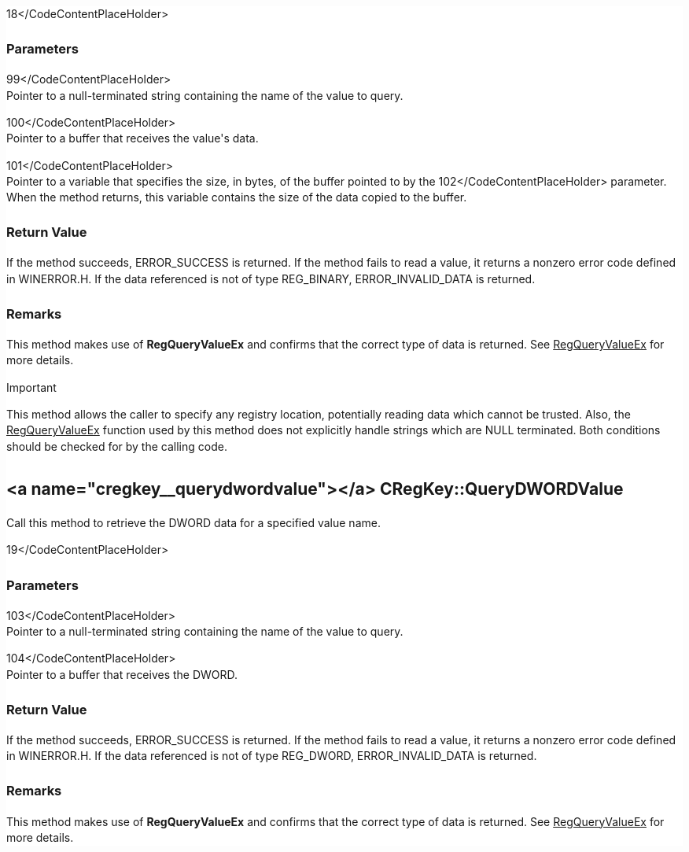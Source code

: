 <CodeContentPlaceHolder>18\</CodeContentPlaceHolder>  
### Parameters  
 <CodeContentPlaceHolder>99\</CodeContentPlaceHolder>  
 Pointer to a null-terminated string containing the name of the value to query.  
  
 <CodeContentPlaceHolder>100\</CodeContentPlaceHolder>  
 Pointer to a buffer that receives the value's data.  
  
 <CodeContentPlaceHolder>101\</CodeContentPlaceHolder>  
 Pointer to a variable that specifies the size, in bytes, of the buffer pointed to by the <CodeContentPlaceHolder>102\</CodeContentPlaceHolder> parameter. When the method returns, this variable contains the size of the data copied to the buffer.  
  
### Return Value  
 If the method succeeds, ERROR_SUCCESS is returned. If the method fails to read a value, it returns a nonzero error code defined in WINERROR.H. If the data referenced is not of type REG_BINARY, ERROR_INVALID_DATA is returned.  
  
### Remarks  
 This method makes use of **RegQueryValueEx** and confirms that the correct type of data is returned. See [RegQueryValueEx](http://msdn.microsoft.com/library/windows/desktop/ms724911) for more details.  
  
> [!IMPORTANT]
>  This method allows the caller to specify any registry location, potentially reading data which cannot be trusted. Also, the [RegQueryValueEx](http://msdn.microsoft.com/library/windows/desktop/ms724911) function used by this method does not explicitly handle strings which are NULL terminated. Both conditions should be checked for by the calling code.  
  
##  \<a name="cregkey__querydwordvalue">\</a>  CRegKey::QueryDWORDValue  
 Call this method to retrieve the DWORD data for a specified value name.  
  
<CodeContentPlaceHolder>19\</CodeContentPlaceHolder>  
### Parameters  
 <CodeContentPlaceHolder>103\</CodeContentPlaceHolder>  
 Pointer to a null-terminated string containing the name of the value to query.  
  
 <CodeContentPlaceHolder>104\</CodeContentPlaceHolder>  
 Pointer to a buffer that receives the DWORD.  
  
### Return Value  
 If the method succeeds, ERROR_SUCCESS is returned. If the method fails to read a value, it returns a nonzero error code defined in WINERROR.H. If the data referenced is not of type REG_DWORD, ERROR_INVALID_DATA is returned.  
  
### Remarks  
 This method makes use of **RegQueryValueEx** and confirms that the correct type of data is returned. See [RegQueryValueEx](http://msdn.microsoft.com/library/windows/desktop/ms724911) for more details.  
  